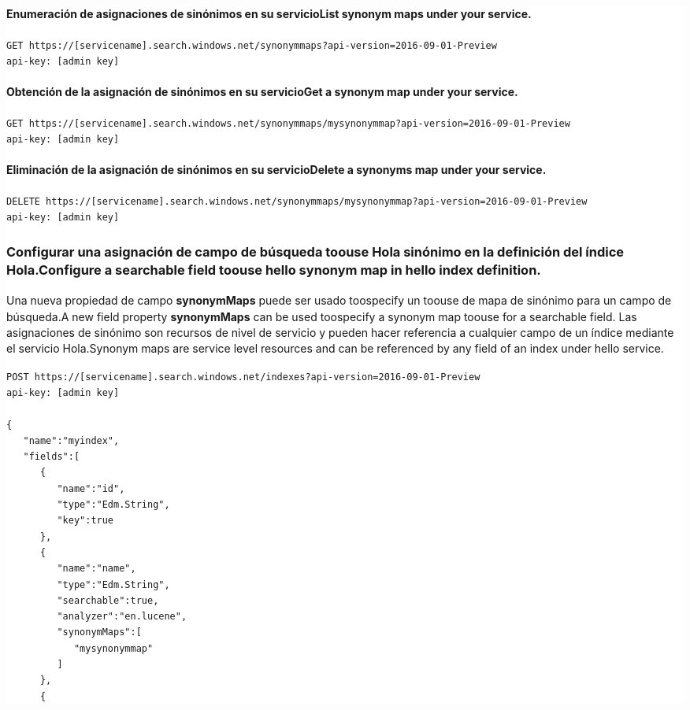 #### <a name="list-synonym-maps-under-your-service"></a><span data-ttu-id="b3160-145">Enumeración de asignaciones de sinónimos en su servicio</span><span class="sxs-lookup"><span data-stu-id="b3160-145">List synonym maps under your service.</span></span>

    GET https://[servicename].search.windows.net/synonymmaps?api-version=2016-09-01-Preview
    api-key: [admin key]

#### <a name="get-a-synonym-map-under-your-service"></a><span data-ttu-id="b3160-146">Obtención de la asignación de sinónimos en su servicio</span><span class="sxs-lookup"><span data-stu-id="b3160-146">Get a synonym map under your service.</span></span>

    GET https://[servicename].search.windows.net/synonymmaps/mysynonymmap?api-version=2016-09-01-Preview
    api-key: [admin key]

#### <a name="delete-a-synonyms-map-under-your-service"></a><span data-ttu-id="b3160-147">Eliminación de la asignación de sinónimos en su servicio</span><span class="sxs-lookup"><span data-stu-id="b3160-147">Delete a synonyms map under your service.</span></span>

    DELETE https://[servicename].search.windows.net/synonymmaps/mysynonymmap?api-version=2016-09-01-Preview
    api-key: [admin key]

### <a name="configure-a-searchable-field-toouse-hello-synonym-map-in-hello-index-definition"></a><span data-ttu-id="b3160-148">Configurar una asignación de campo de búsqueda toouse Hola sinónimo en la definición del índice Hola.</span><span class="sxs-lookup"><span data-stu-id="b3160-148">Configure a searchable field toouse hello synonym map in hello index definition.</span></span>

<span data-ttu-id="b3160-149">Una nueva propiedad de campo **synonymMaps** puede ser usado toospecify un toouse de mapa de sinónimo para un campo de búsqueda.</span><span class="sxs-lookup"><span data-stu-id="b3160-149">A new field property **synonymMaps** can be used toospecify a synonym map toouse for a searchable field.</span></span> <span data-ttu-id="b3160-150">Las asignaciones de sinónimo son recursos de nivel de servicio y pueden hacer referencia a cualquier campo de un índice mediante el servicio Hola.</span><span class="sxs-lookup"><span data-stu-id="b3160-150">Synonym maps are service level resources and can be referenced by any field of an index under hello service.</span></span>

    POST https://[servicename].search.windows.net/indexes?api-version=2016-09-01-Preview
    api-key: [admin key]

    {
       "name":"myindex",
       "fields":[
          {
             "name":"id",
             "type":"Edm.String",
             "key":true
          },
          {
             "name":"name",
             "type":"Edm.String",
             "searchable":true,
             "analyzer":"en.lucene",
             "synonymMaps":[
                "mysynonymmap"
             ]
          },
          {
